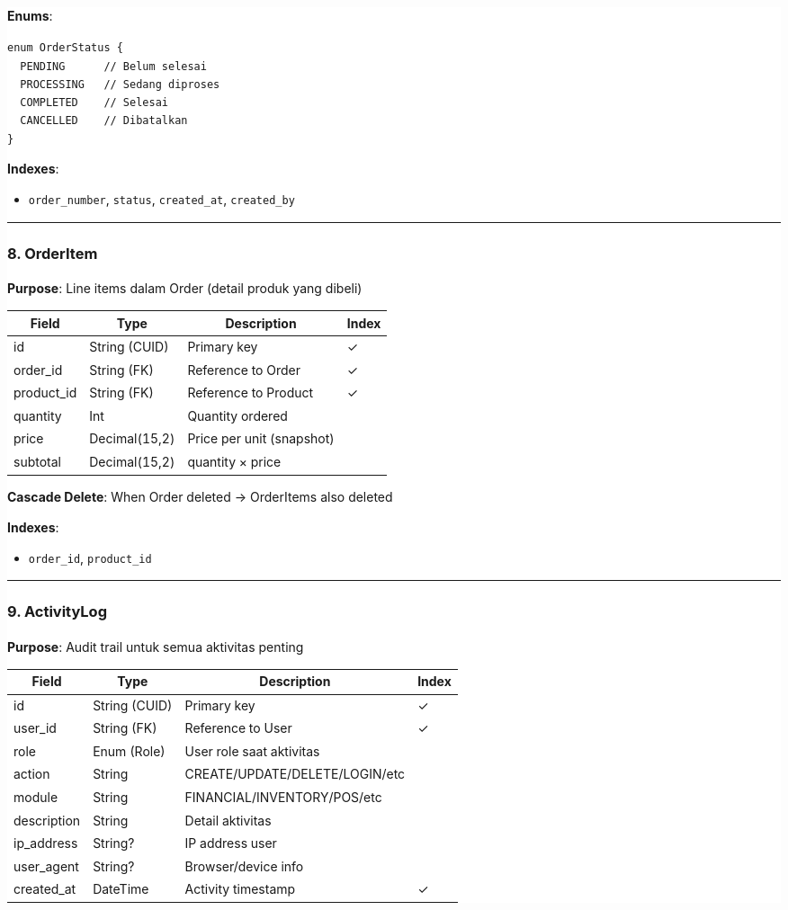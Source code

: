 **Enums**:

```prisma
enum OrderStatus {
  PENDING      // Belum selesai
  PROCESSING   // Sedang diproses
  COMPLETED    // Selesai
  CANCELLED    // Dibatalkan
}
```

**Indexes**:

- `order_number`, `status`, `created_at`, `created_by`

---

### 8. OrderItem

**Purpose**: Line items dalam Order (detail produk yang dibeli)

| Field      | Type          | Description               | Index |
| ---------- | ------------- | ------------------------- | ----- |
| id         | String (CUID) | Primary key               | ✓     |
| order_id   | String (FK)   | Reference to Order        | ✓     |
| product_id | String (FK)   | Reference to Product      | ✓     |
| quantity   | Int           | Quantity ordered          |       |
| price      | Decimal(15,2) | Price per unit (snapshot) |       |
| subtotal   | Decimal(15,2) | quantity × price          |       |

**Cascade Delete**: When Order deleted → OrderItems also deleted

**Indexes**:

- `order_id`, `product_id`

---

### 9. ActivityLog

**Purpose**: Audit trail untuk semua aktivitas penting

| Field       | Type          | Description                    | Index |
| ----------- | ------------- | ------------------------------ | ----- |
| id          | String (CUID) | Primary key                    | ✓     |
| user_id     | String (FK)   | Reference to User              | ✓     |
| role        | Enum (Role)   | User role saat aktivitas       |       |
| action      | String        | CREATE/UPDATE/DELETE/LOGIN/etc |       |
| module      | String        | FINANCIAL/INVENTORY/POS/etc    |       |
| description | String        | Detail aktivitas               |       |
| ip_address  | String?       | IP address user                |       |
| user_agent  | String?       | Browser/device info            |       |
| created_at  | DateTime      | Activity timestamp             | ✓     |
